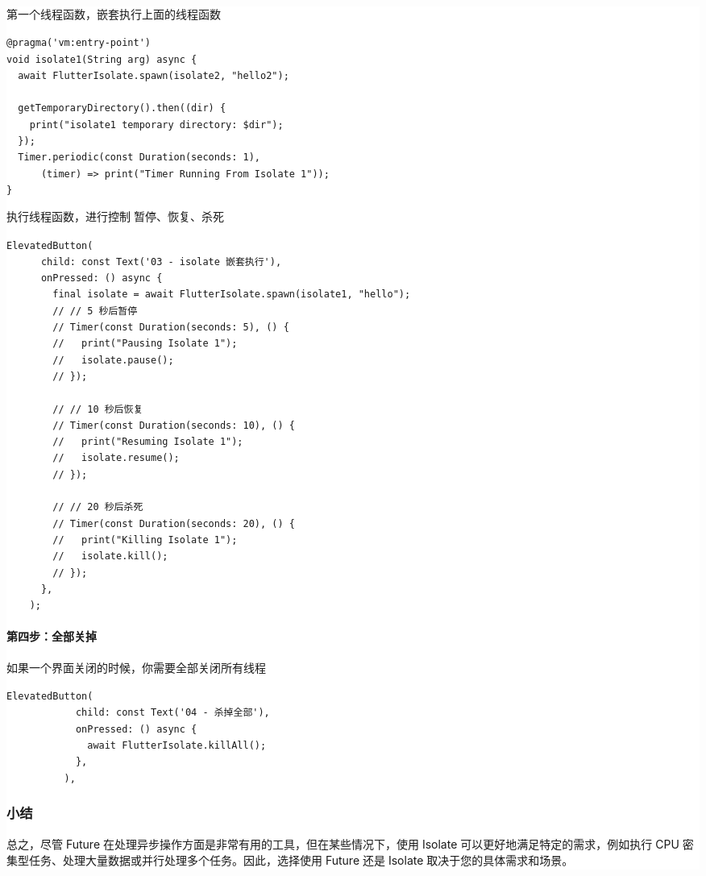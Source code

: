 第一个线程函数，嵌套执行上面的线程函数

```
@pragma('vm:entry-point')
void isolate1(String arg) async {
  await FlutterIsolate.spawn(isolate2, "hello2");

  getTemporaryDirectory().then((dir) {
    print("isolate1 temporary directory: $dir");
  });
  Timer.periodic(const Duration(seconds: 1),
      (timer) => print("Timer Running From Isolate 1"));
}
```

执行线程函数，进行控制 暂停、恢复、杀死

```
ElevatedButton(
      child: const Text('03 - isolate 嵌套执行'),
      onPressed: () async {
        final isolate = await FlutterIsolate.spawn(isolate1, "hello");
        // // 5 秒后暂停
        // Timer(const Duration(seconds: 5), () {
        //   print("Pausing Isolate 1");
        //   isolate.pause();
        // });

        // // 10 秒后恢复
        // Timer(const Duration(seconds: 10), () {
        //   print("Resuming Isolate 1");
        //   isolate.resume();
        // });

        // // 20 秒后杀死
        // Timer(const Duration(seconds: 20), () {
        //   print("Killing Isolate 1");
        //   isolate.kill();
        // });
      },
    );
```

#### 第四步：全部关掉

如果一个界面关闭的时候，你需要全部关闭所有线程
```
ElevatedButton(
            child: const Text('04 - 杀掉全部'),
            onPressed: () async {
              await FlutterIsolate.killAll();
            },
          ),
```

### 小结

总之，尽管 Future 在处理异步操作方面是非常有用的工具，但在某些情况下，使用 Isolate 可以更好地满足特定的需求，例如执行 CPU 密集型任务、处理大量数据或并行处理多个任务。因此，选择使用 Future 还是 Isolate 取决于您的具体需求和场景。
